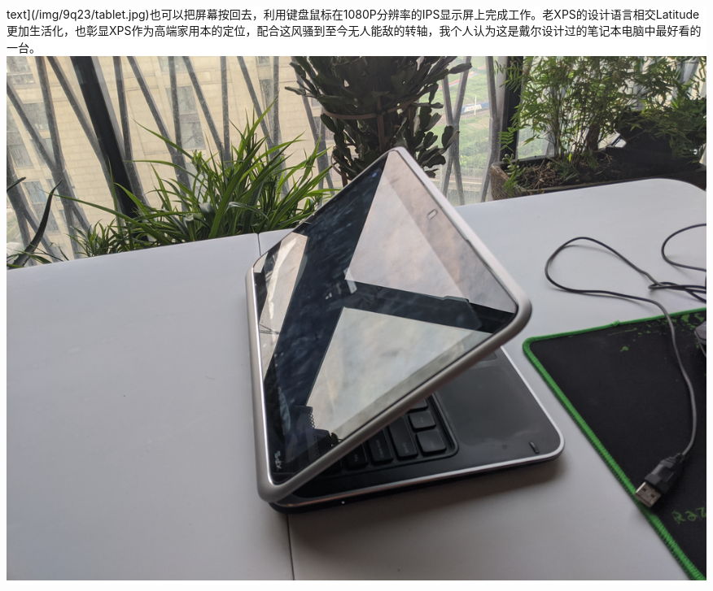 text](/img/9q23/tablet.jpg)也可以把屏幕按回去，利用键盘鼠标在1080P分辨率的IPS显示屏上完成工作。老XPS的设计语言相交Latitude更加生活化，也彰显XPS作为高端家用本的定位，配合这风骚到至今无人能敌的转轴，我个人认为这是戴尔设计过的笔记本电脑中最好看的一台。
![alt text](/img/9q23/1.jpg)